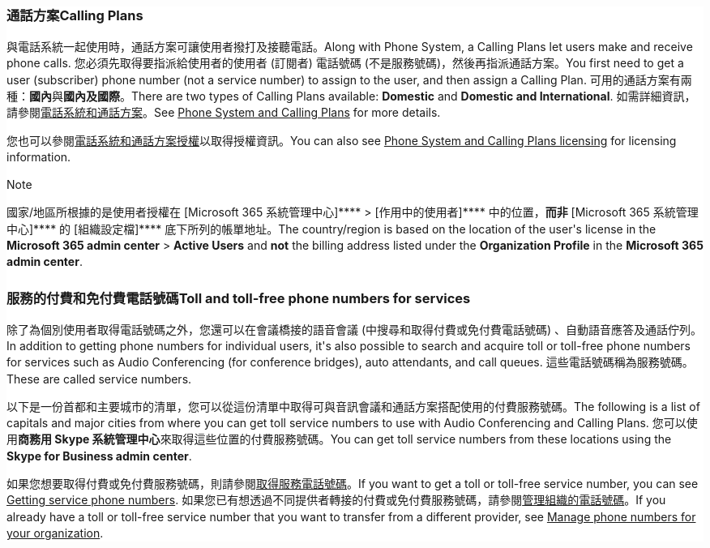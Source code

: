 ### <a name="calling-plans"></a><span data-ttu-id="cbfab-261">通話方案</span><span class="sxs-lookup"><span data-stu-id="cbfab-261">Calling Plans</span></span>

<span data-ttu-id="cbfab-262">與電話系統一起使用時，通話方案可讓使用者撥打及接聽電話。</span><span class="sxs-lookup"><span data-stu-id="cbfab-262">Along with Phone System, a Calling Plans let users make and receive phone calls.</span></span> <span data-ttu-id="cbfab-263">您必須先取得要指派給使用者的使用者 (訂閱者) 電話號碼 (不是服務號碼)，然後再指派通話方案。</span><span class="sxs-lookup"><span data-stu-id="cbfab-263">You first need to get a user (subscriber) phone number (not a service number) to assign to the user, and then assign a Calling Plan.</span></span> <span data-ttu-id="cbfab-264">可用的通話方案有兩種：**國內**與**國內及國際**。</span><span class="sxs-lookup"><span data-stu-id="cbfab-264">There are two types of Calling Plans available: **Domestic** and **Domestic and International**.</span></span> <span data-ttu-id="cbfab-265">如需詳細資訊，請參閱[電話系統和通話方案](../calling-plan-landing-page.md)。</span><span class="sxs-lookup"><span data-stu-id="cbfab-265">See [Phone System and Calling Plans](../calling-plan-landing-page.md) for more details.</span></span>

<span data-ttu-id="cbfab-266">您也可以參閱[電話系統和通話方案授權](https://docs.microsoft.com/microsoftteams/teams-add-on-licensing/microsoft-teams-add-on-licensing)以取得授權資訊。</span><span class="sxs-lookup"><span data-stu-id="cbfab-266">You can also see [Phone System and Calling Plans licensing](https://docs.microsoft.com/microsoftteams/teams-add-on-licensing/microsoft-teams-add-on-licensing) for licensing information.</span></span>

> [!NOTE]
> <span data-ttu-id="cbfab-267">國家/地區所根據的是使用者授權在 [Microsoft 365 系統管理中心]\*\*\*\* > [作用中的使用者]\*\*\*\* 中的位置，**而非** [Microsoft 365 系統管理中心]\*\*\*\* 的 [組織設定檔]\*\*\*\* 底下所列的帳單地址。</span><span class="sxs-lookup"><span data-stu-id="cbfab-267">The country/region is based on the location of the user's license in the **Microsoft 365 admin center** > **Active Users** and **not** the billing address listed under the **Organization Profile** in the **Microsoft 365 admin center**.</span></span>
  
### <a name="toll-and-toll-free-phone-numbers-for-services"></a><span data-ttu-id="cbfab-268">服務的付費和免付費電話號碼</span><span class="sxs-lookup"><span data-stu-id="cbfab-268">Toll and toll-free phone numbers for services</span></span>

<span data-ttu-id="cbfab-269">除了為個別使用者取得電話號碼之外，您還可以在會議橋接的語音會議 (中搜尋和取得付費或免付費電話號碼) 、自動語音應答及通話佇列。</span><span class="sxs-lookup"><span data-stu-id="cbfab-269">In addition to getting phone numbers for individual users, it's also possible to search and acquire toll or toll-free phone numbers for services such as Audio Conferencing (for conference bridges), auto attendants, and call queues.</span></span> <span data-ttu-id="cbfab-270">這些電話號碼稱為服務號碼。</span><span class="sxs-lookup"><span data-stu-id="cbfab-270">These are called service numbers.</span></span>
  
<span data-ttu-id="cbfab-271">以下是一份首都和主要城市的清單，您可以從這份清單中取得可與音訊會議和通話方案搭配使用的付費服務號碼。</span><span class="sxs-lookup"><span data-stu-id="cbfab-271">The following is a list of capitals and major cities from where you can get toll service numbers to use with Audio Conferencing and Calling Plans.</span></span> <span data-ttu-id="cbfab-272">您可以使用**商務用 Skype 系統管理中心**來取得這些位置的付費服務號碼。</span><span class="sxs-lookup"><span data-stu-id="cbfab-272">You can get toll service numbers from these locations using the **Skype for Business admin center**.</span></span>
  
<span data-ttu-id="cbfab-273">如果您想要取得付費或免付費服務號碼，則請參閱[取得服務電話號碼](/microsoftteams/getting-service-phone-numbers)。</span><span class="sxs-lookup"><span data-stu-id="cbfab-273">If you want to get a toll or toll-free service number, you can see [Getting service phone numbers](/microsoftteams/getting-service-phone-numbers).</span></span> <span data-ttu-id="cbfab-274">如果您已有想透過不同提供者轉接的付費或免付費服務號碼，請參閱[管理組織的電話號碼](../manage-phone-numbers-for-your-organization/manage-phone-numbers-for-your-organization.md)。</span><span class="sxs-lookup"><span data-stu-id="cbfab-274">If you already have a toll or toll-free service number that you want to transfer from a different provider, see [Manage phone numbers for your organization](../manage-phone-numbers-for-your-organization/manage-phone-numbers-for-your-organization.md).</span></span>
